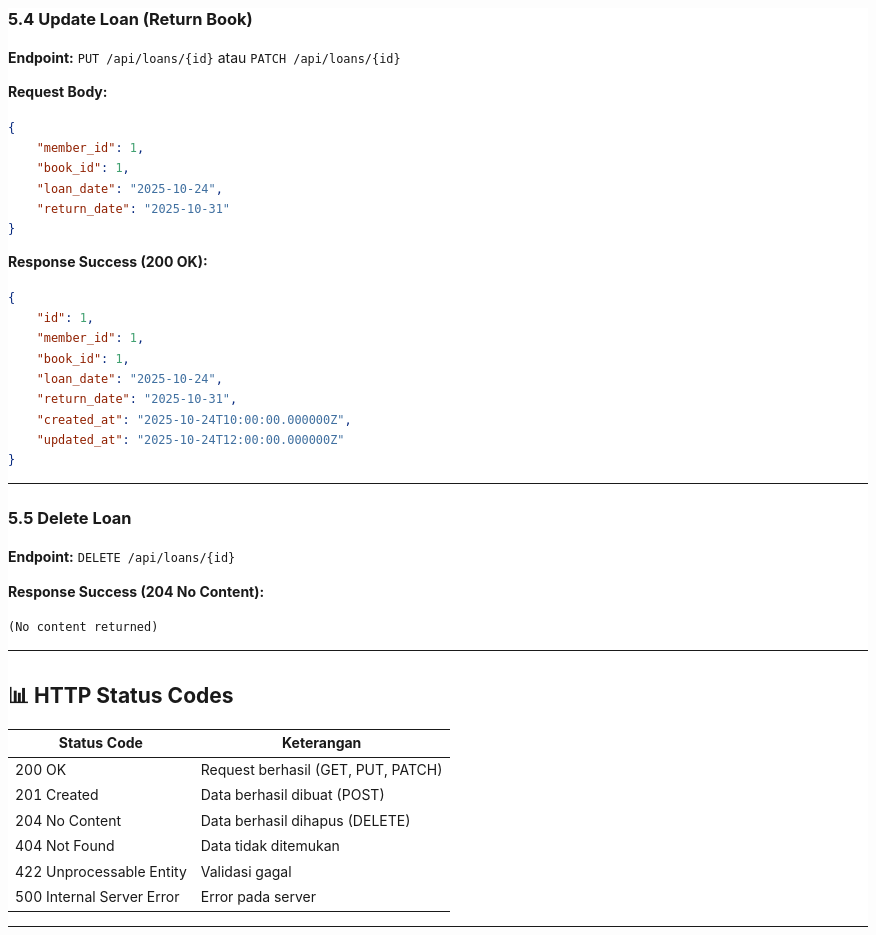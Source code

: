 
### 5.4 Update Loan (Return Book)

**Endpoint:** `PUT /api/loans/{id}` atau `PATCH /api/loans/{id}`

**Request Body:**
```json
{
    "member_id": 1,
    "book_id": 1,
    "loan_date": "2025-10-24",
    "return_date": "2025-10-31"
}
```

**Response Success (200 OK):**
```json
{
    "id": 1,
    "member_id": 1,
    "book_id": 1,
    "loan_date": "2025-10-24",
    "return_date": "2025-10-31",
    "created_at": "2025-10-24T10:00:00.000000Z",
    "updated_at": "2025-10-24T12:00:00.000000Z"
}
```

---

### 5.5 Delete Loan

**Endpoint:** `DELETE /api/loans/{id}`

**Response Success (204 No Content):**
```
(No content returned)
```

---

## 📊 HTTP Status Codes

| Status Code | Keterangan |
|-------------|-----------|
| 200 OK | Request berhasil (GET, PUT, PATCH) |
| 201 Created | Data berhasil dibuat (POST) |
| 204 No Content | Data berhasil dihapus (DELETE) |
| 404 Not Found | Data tidak ditemukan |
| 422 Unprocessable Entity | Validasi gagal |
| 500 Internal Server Error | Error pada server |

---